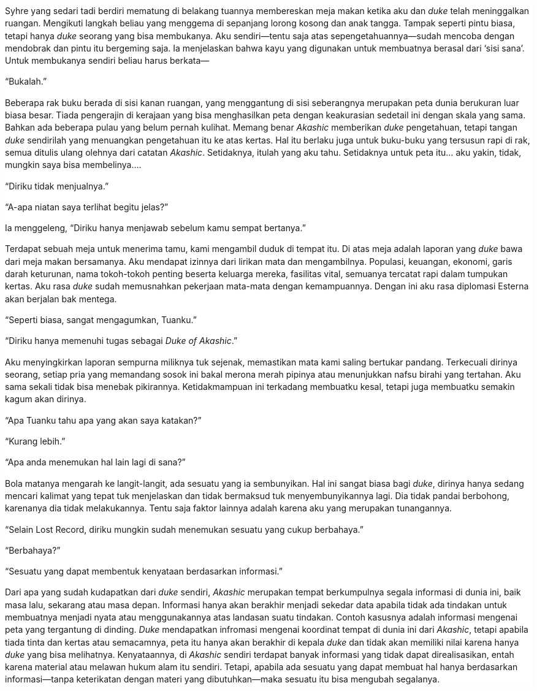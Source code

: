 Syhre yang sedari tadi berdiri mematung di belakang tuannya membereskan meja makan ketika aku dan *duke* telah meninggalkan ruangan. Mengikuti langkah beliau yang menggema di sepanjang lorong kosong dan anak tangga. Tampak seperti pintu biasa, tetapi hanya *duke* seorang yang bisa membukanya. Aku sendiri—tentu saja atas sepengetahuannya—sudah mencoba dengan mendobrak dan pintu itu bergeming saja. Ia menjelaskan bahwa kayu yang digunakan untuk membuatnya berasal dari ‘sisi sana’. Untuk membukanya sendiri beliau harus berkata—

“Bukalah.”

Beberapa rak buku berada di sisi kanan ruangan, yang menggantung di sisi seberangnya merupakan peta dunia berukuran luar biasa besar. Tiada pengerajin di kerajaan yang bisa menghasilkan peta dengan keakurasian sedetail ini dengan skala yang sama. Bahkan ada beberapa pulau yang belum pernah kulihat. Memang benar *Akashic* memberikan *duke* pengetahuan, tetapi tangan *duke* sendirilah yang menuangkan pengetahuan itu ke  atas kertas. Hal itu berlaku juga untuk buku-buku yang tersusun rapi di rak, semua ditulis ulang olehnya dari catatan *Akashic*. Setidaknya, itulah yang aku tahu. Setidaknya untuk peta itu… aku yakin, tidak, mungkin saya bisa membelinya….

“Diriku tidak menjualnya.”

“A-apa niatan saya terlihat begitu jelas?”

Ia menggeleng, “Diriku hanya menjawab sebelum kamu sempat bertanya.”

Terdapat sebuah meja untuk menerima tamu, kami mengambil duduk di tempat itu. Di atas meja adalah laporan yang *duke* bawa dari meja makan bersamanya. Aku mendapat izinnya dari lirikan mata dan mengambilnya. Populasi, keuangan, ekonomi, garis darah keturunan, nama tokoh-tokoh penting beserta keluarga mereka, fasilitas vital, semuanya tercatat rapi dalam tumpukan kertas. Aku rasa *duke* sudah memusnahkan pekerjaan mata-mata dengan kemampuannya. Dengan ini aku rasa diplomasi Esterna akan berjalan bak mentega.

“Seperti biasa, sangat mengagumkan, Tuanku.”

“Diriku hanya memenuhi tugas sebagai *Duke of Akashic*.”

Aku menyingkirkan laporan sempurna miliknya tuk sejenak, memastikan mata kami saling bertukar pandang. Terkecuali dirinya seorang, setiap pria yang memandang sosok ini bakal merona merah pipinya atau menunjukkan nafsu birahi yang tertahan. Aku sama sekali tidak bisa menebak pikirannya. Ketidakmampuan ini terkadang membuatku kesal, tetapi juga membuatku semakin kagum akan dirinya.

“Apa Tuanku tahu apa yang akan saya katakan?”

“Kurang lebih.”

“Apa anda menemukan hal lain lagi di sana?”

Bola matanya mengarah ke langit-langit, ada sesuatu yang ia sembunyikan. Hal ini sangat biasa bagi *duke*, dirinya hanya sedang mencari kalimat yang tepat tuk menjelaskan dan tidak bermaksud tuk menyembunyikannya lagi. Dia tidak pandai berbohong, karenanya dia tidak melakukannya. Tentu saja faktor lainnya adalah karena aku yang merupakan tunangannya.

“Selain Lost Record, diriku mungkin sudah menemukan sesuatu yang cukup berbahaya.”

“Berbahaya?”

“Sesuatu yang dapat membentuk kenyataan berdasarkan informasi.”

Dari apa yang sudah kudapatkan dari *duke* sendiri, *Akashic* merupakan tempat berkumpulnya segala informasi di dunia ini, baik masa lalu, sekarang atau masa depan. Informasi hanya akan berakhir menjadi sekedar data apabila tidak ada tindakan untuk membuatnya menjadi nyata atau menggunakannya atas landasan suatu tindakan. Contoh kasusnya adalah informasi mengenai peta yang tergantung di dinding. *Duke* mendapatkan infromasi mengenai koordinat tempat di dunia ini dari *Akashic*, tetapi apabila tiada tinta dan kertas atau semacamnya, peta itu hanya akan berakhir di kepala *duke* dan tidak akan memiliki nilai karena hanya *duke* yang bisa melihatnya. Kenyataannya, di *Akashic* sendiri terdapat banyak informasi yang tidak dapat direalisasikan, entah karena material atau melawan hukum alam itu sendiri. Tetapi, apabila ada sesuatu yang dapat membuat hal hanya berdasarkan informasi—tanpa keterikatan dengan materi yang dibutuhkan—maka sesuatu itu bisa mengubah segalanya.
